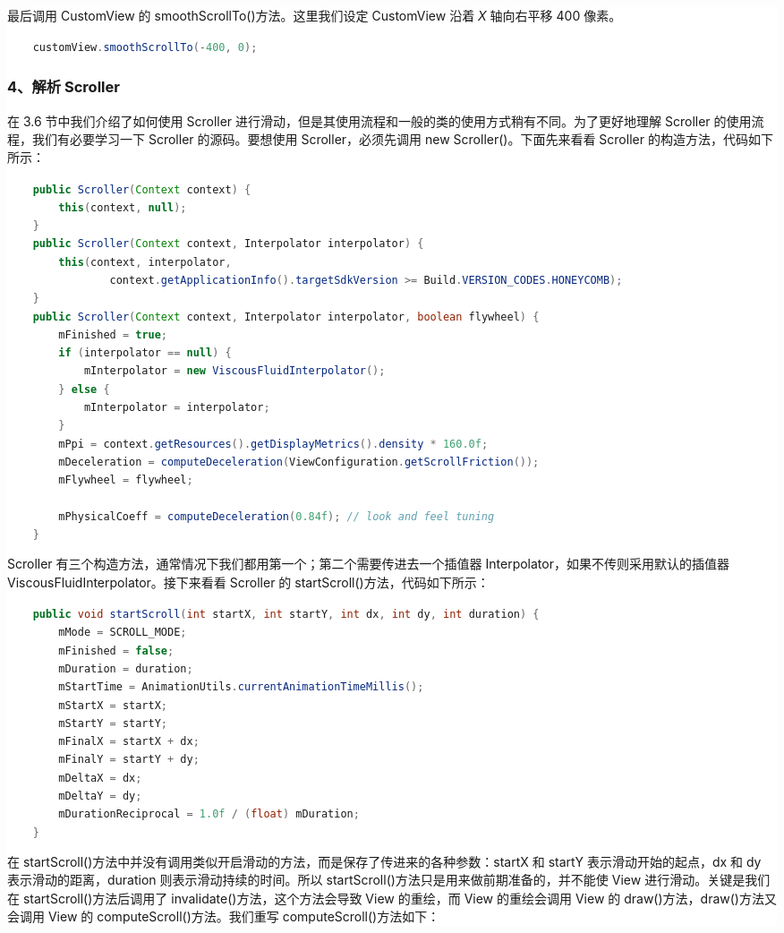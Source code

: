 最后调用 CustomView 的 smoothScrollTo()方法。这里我们设定 CustomView 沿着 *X* 轴向右平移 400 像素。

```java
    customView.smoothScrollTo(-400, 0);
```

### 4、解析 Scroller

在 3.6 节中我们介绍了如何使用 Scroller 进行滑动，但是其使用流程和一般的类的使用方式稍有不同。为了更好地理解 Scroller 的使用流程，我们有必要学习一下 Scroller 的源码。要想使用 Scroller，必须先调用 new Scroller()。下面先来看看 Scroller 的构造方法，代码如下所示：

```java
    public Scroller(Context context) {
        this(context, null);
    }
    public Scroller(Context context, Interpolator interpolator) {
        this(context, interpolator,
                context.getApplicationInfo().targetSdkVersion >= Build.VERSION_CODES.HONEYCOMB);
    }
    public Scroller(Context context, Interpolator interpolator, boolean flywheel) {
        mFinished = true;
        if (interpolator == null) {
            mInterpolator = new ViscousFluidInterpolator();
        } else {
            mInterpolator = interpolator;
        }
        mPpi = context.getResources().getDisplayMetrics().density * 160.0f;
        mDeceleration = computeDeceleration(ViewConfiguration.getScrollFriction());
        mFlywheel = flywheel;

        mPhysicalCoeff = computeDeceleration(0.84f); // look and feel tuning
    }

```

Scroller 有三个构造方法，通常情况下我们都用第一个；第二个需要传进去一个插值器 Interpolator，如果不传则采用默认的插值器 ViscousFluidInterpolator。接下来看看 Scroller 的 startScroll()方法，代码如下所示：

```java
    public void startScroll(int startX, int startY, int dx, int dy, int duration) {
        mMode = SCROLL_MODE;
        mFinished = false;
        mDuration = duration;
        mStartTime = AnimationUtils.currentAnimationTimeMillis();
        mStartX = startX;
        mStartY = startY;
        mFinalX = startX + dx;
        mFinalY = startY + dy;
        mDeltaX = dx;
        mDeltaY = dy;
        mDurationReciprocal = 1.0f / (float) mDuration;
    }
```

在 startScroll()方法中并没有调用类似开启滑动的方法，而是保存了传进来的各种参数：startX 和 startY 表示滑动开始的起点，dx 和 dy 表示滑动的距离，duration 则表示滑动持续的时间。所以 startScroll()方法只是用来做前期准备的，并不能使 View 进行滑动。关键是我们在 startScroll()方法后调用了 invalidate()方法，这个方法会导致 View 的重绘，而 View 的重绘会调用 View 的 draw()方法，draw()方法又会调用 View 的 computeScroll()方法。我们重写 computeScroll()方法如下：
